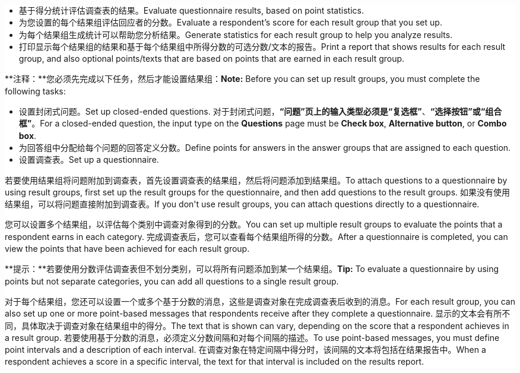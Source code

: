 -   <span data-ttu-id="889d1-232">基于得分统计评估调查表的结果。</span><span class="sxs-lookup"><span data-stu-id="889d1-232">Evaluate questionnaire results, based on point statistics.</span></span>
-   <span data-ttu-id="889d1-233">为您设置的每个结果组评估回应者的分数。</span><span class="sxs-lookup"><span data-stu-id="889d1-233">Evaluate a respondent’s score for each result group that you set up.</span></span>
-   <span data-ttu-id="889d1-234">为每个结果组生成统计可以帮助您分析结果。</span><span class="sxs-lookup"><span data-stu-id="889d1-234">Generate statistics for each result group to help you analyze results.</span></span>
-   <span data-ttu-id="889d1-235">打印显示每个结果组的结果和基于每个结果组中所得分数的可选分数/文本的报告。</span><span class="sxs-lookup"><span data-stu-id="889d1-235">Print a report that shows results for each result group, and also optional points/texts that are based on points that are earned in each result group.</span></span>

<span data-ttu-id="889d1-236">**注释：**您必须先完成以下任务，然后才能设置结果组：</span><span class="sxs-lookup"><span data-stu-id="889d1-236">**Note:** Before you can set up result groups, you must complete the following tasks:</span></span>

-   <span data-ttu-id="889d1-237">设置封闭式问题。</span><span class="sxs-lookup"><span data-stu-id="889d1-237">Set up closed-ended questions.</span></span> <span data-ttu-id="889d1-238">对于封闭式问题，**“问题”**页上的输入类型必须是**“复选框”**、**“选择按钮”**或**“组合框”**。</span><span class="sxs-lookup"><span data-stu-id="889d1-238">For a closed-ended question, the input type on the **Questions** page must be **Check box**, **Alternative button**, or **Combo box**.</span></span>
-   <span data-ttu-id="889d1-239">为回答组中分配给每个问题的回答定义分数。</span><span class="sxs-lookup"><span data-stu-id="889d1-239">Define points for answers in the answer groups that are assigned to each question.</span></span>
-   <span data-ttu-id="889d1-240">设置调查表。</span><span class="sxs-lookup"><span data-stu-id="889d1-240">Set up a questionnaire.</span></span>

<span data-ttu-id="889d1-241">若要使用结果组将问题附加到调查表，首先设置调查表的结果组，然后将问题添加到结果组。</span><span class="sxs-lookup"><span data-stu-id="889d1-241">To attach questions to a questionnaire by using result groups, first set up the result groups for the questionnaire, and then add questions to the result groups.</span></span> <span data-ttu-id="889d1-242">如果没有使用结果组，可以将问题直接附加到调查表。</span><span class="sxs-lookup"><span data-stu-id="889d1-242">If you don't use result groups, you can attach questions directly to a questionnaire.</span></span> 

<span data-ttu-id="889d1-243">您可以设置多个结果组，以评估每个类别中调查对象得到的分数。</span><span class="sxs-lookup"><span data-stu-id="889d1-243">You can set up multiple result groups to evaluate the points that a respondent earns in each category.</span></span> <span data-ttu-id="889d1-244">完成调查表后，您可以查看每个结果组所得的分数。</span><span class="sxs-lookup"><span data-stu-id="889d1-244">After a questionnaire is completed, you can view the points that have been achieved for each result group.</span></span> 

<span data-ttu-id="889d1-245">**提示：**若要使用分数评估调查表但不划分类别，可以将所有问题添加到某一个结果组。</span><span class="sxs-lookup"><span data-stu-id="889d1-245">**Tip:** To evaluate a questionnaire by using points but not separate categories, you can add all questions to a single result group.</span></span> 

<span data-ttu-id="889d1-246">对于每个结果组，您还可以设置一个或多个基于分数的消息，这些是调查对象在完成调查表后收到的消息。</span><span class="sxs-lookup"><span data-stu-id="889d1-246">For each result group, you can also set up one or more point-based messages that respondents receive after they complete a questionnaire.</span></span> <span data-ttu-id="889d1-247">显示的文本会有所不同，具体取决于调查对象在结果组中的得分。</span><span class="sxs-lookup"><span data-stu-id="889d1-247">The text that is shown can vary, depending on the score that a respondent achieves in a result group.</span></span> <span data-ttu-id="889d1-248">若要使用基于分数的消息，必须定义分数间隔和对每个间隔的描述。</span><span class="sxs-lookup"><span data-stu-id="889d1-248">To use point-based messages, you must define point intervals and a description of each interval.</span></span> <span data-ttu-id="889d1-249">在调查对象在特定间隔中得分时，该间隔的文本将包括在结果报告中。</span><span class="sxs-lookup"><span data-stu-id="889d1-249">When a respondent achieves a score in a specific interval, the text for that interval is included on the results report.</span></span> 
